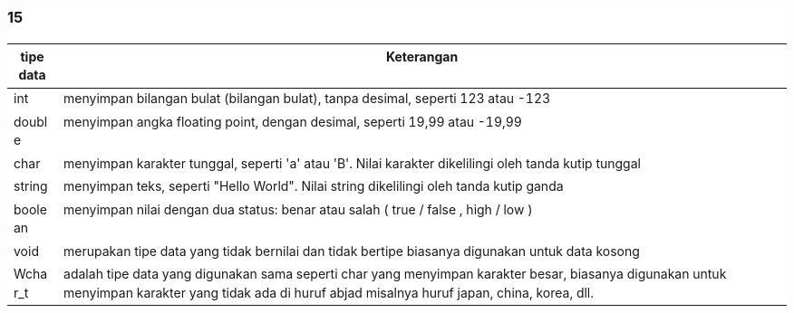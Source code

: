 ### 15

 | tipe data | Keterangan |
 | --- | --- |
 | int | menyimpan bilangan bulat (bilangan bulat), tanpa desimal, seperti 123 atau -123 |
 | double | menyimpan angka floating point, dengan desimal, seperti 19,99 atau -19,99 |
 | char  |  menyimpan karakter tunggal, seperti 'a' atau 'B'. Nilai karakter dikelilingi oleh tanda kutip tunggal |
 | string |  menyimpan teks, seperti "Hello World". Nilai string dikelilingi oleh tanda kutip ganda |
 | boolean | menyimpan nilai dengan dua status: benar atau salah ( true / false , high / low ) |
 | void | merupakan tipe data yang tidak bernilai dan tidak bertipe biasanya digunakan untuk data kosong |
 | Wchar_t | adalah tipe data yang digunakan sama seperti char yang menyimpan karakter besar, biasanya digunakan untuk menyimpan karakter yang tidak ada di huruf abjad misalnya huruf japan, china, korea, dll. |
